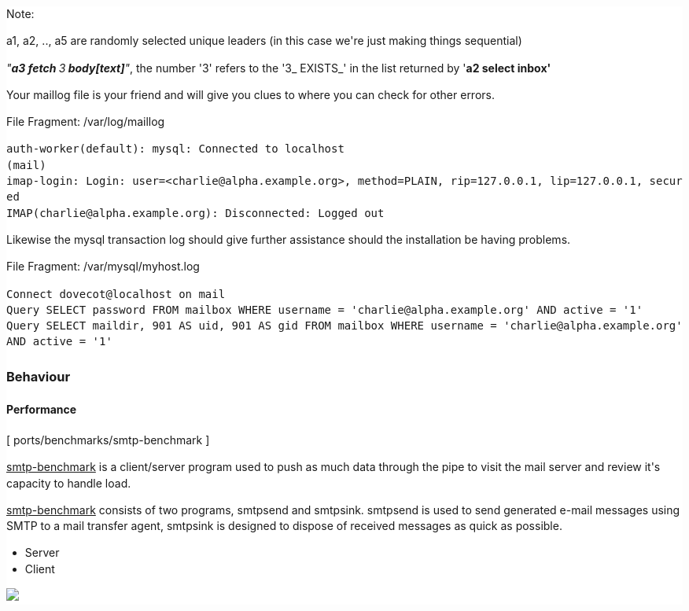 Note:

a1, a2, .., a5 are randomly selected unique leaders (in 
this case we're just making things sequential)

_&quot;<strong>a3 fetch </strong><span class="style4">3</span><strong> body[text]</strong>&quot;_, the number '3' refers to 
the '3_ EXISTS_' in the list returned by '<strong>a2 select inbox'</strong>

Your maillog file is your friend and will give you clues to where you can 
check for other errors.

File Fragment: /var/log/maillog</p>

<pre class="screen-output">
auth-worker(default): mysql: Connected to localhost 
(mail)
imap-login: Login: user=&lt;charlie@alpha.example.org&gt;, method=PLAIN, rip=127.0.0.1, lip=127.0.0.1, secured
IMAP(charlie@alpha.example.org): Disconnected: Logged out
</pre>

Likewise the mysql transaction log should give further assistance should the 
installation be having problems.</p>

File Fragment: /var/mysql/myhost.log</p>

<pre class="screen-output">
Connect dovecot@localhost on mail
Query SELECT password FROM mailbox WHERE username = 'charlie@alpha.example.org' AND active = '1'
Query SELECT maildir, 901 AS uid, 901 AS gid FROM mailbox WHERE username = 'charlie@alpha.example.org' AND active = '1'
</pre>

<a name="test.behaviour"></a>
### Behaviour

<a name="test.performance"></a>
#### Performance

[ ports/benchmarks/smtp-benchmark ]

<a href="http://www.openbsd.org/cgi-bin/cvsweb/ports/benchmarks/smtp-benchmark/">smtp-benchmark</a>
 is a client/server program used to push as much data through 
 the pipe to visit the mail server and review it's capacity to
 handle load.

<a href="http://www.openbsd.org/cgi-bin/cvsweb/ports/benchmarks/smtp-benchmark/">smtp-benchmark</a>
consists of two programs, smtpsend and smtpsink.
smtpsend is used to send generated e-mail messages using SMTP
to a mail transfer agent, smtpsink is designed to dispose of received
messages as quick as possible.

-   Server
-   Client

<img src='@!urlTo("media/images/mail/smtp_benchmark.png")!@'>

